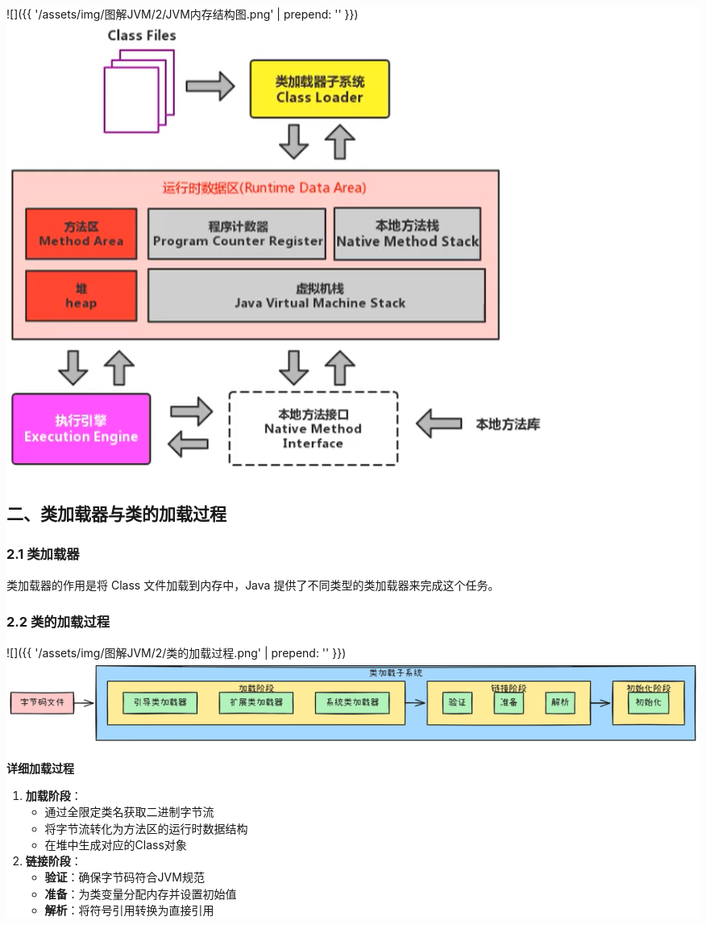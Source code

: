 ![]({{ '/assets/img/图解JVM/2/JVM内存结构图.png' | prepend: '' }})
![](.\img\图解JVM\2\JVM内存结构图.png)

## 二、类加载器与类的加载过程
### 2.1 类加载器
类加载器的作用是将 Class 文件加载到内存中，Java 提供了不同类型的类加载器来完成这个任务。

### 2.2 类的加载过程
![]({{ '/assets/img/图解JVM/2/类的加载过程.png' | prepend: '' }})
![](.\img\图解JVM\2\类的加载过程.png)

**<font style="color:rgba(0, 0, 0, 0.9);">详细加载过程</font>**

1. **<font style="color:rgba(0, 0, 0, 0.9);">加载阶段</font>**<font style="color:rgba(0, 0, 0, 0.9);">：</font>
    - <font style="color:rgba(0, 0, 0, 0.9);">通过全限定类名获取二进制字节流</font>
    - <font style="color:rgba(0, 0, 0, 0.9);">将字节流转化为方法区的运行时数据结构</font>
    - <font style="color:rgba(0, 0, 0, 0.9);">在堆中生成对应的Class对象</font>
2. **<font style="color:rgba(0, 0, 0, 0.9);">链接阶段</font>**<font style="color:rgba(0, 0, 0, 0.9);">：</font>
    - **<font style="color:rgba(0, 0, 0, 0.9);">验证</font>**<font style="color:rgba(0, 0, 0, 0.9);">：确保字节码符合JVM规范</font>
    - **<font style="color:rgba(0, 0, 0, 0.9);">准备</font>**<font style="color:rgba(0, 0, 0, 0.9);">：为类变量分配内存并设置初始值</font>
    - **<font style="color:rgba(0, 0, 0, 0.9);">解析</font>**<font style="color:rgba(0, 0, 0, 0.9);">：将符号引用转换为直接引用</font>